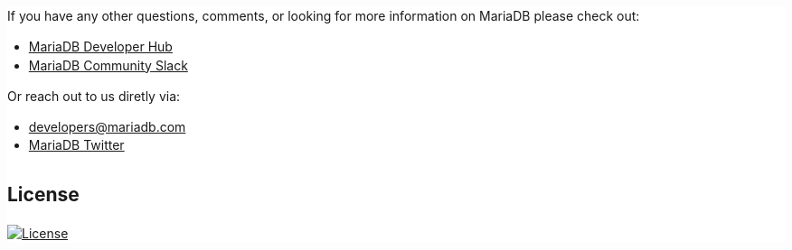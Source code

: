 If you have any other questions, comments, or looking for more information on MariaDB please check out:

* [MariaDB Developer Hub](https://mariadb.com/developers)
* [MariaDB Community Slack](https://r.mariadb.com/join-community-slack)

Or reach out to us diretly via:

* [developers@mariadb.com](mailto:developers@mariadb.com)
* [MariaDB Twitter](https://twitter.com/mariadb)

## License <a name="license"></a>
[![License](https://img.shields.io/badge/License-MIT-blue.svg?style=plastic)](https://opensource.org/licenses/MIT)
